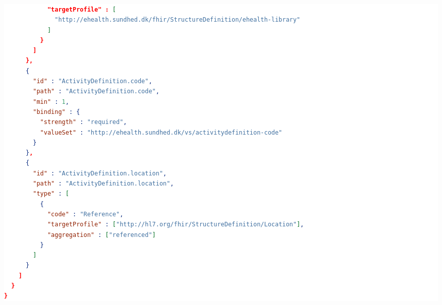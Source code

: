 ```json
            "targetProfile" : [
              "http://ehealth.sundhed.dk/fhir/StructureDefinition/ehealth-library"
            ]
          }
        ]
      },
      {
        "id" : "ActivityDefinition.code",
        "path" : "ActivityDefinition.code",
        "min" : 1,
        "binding" : {
          "strength" : "required",
          "valueSet" : "http://ehealth.sundhed.dk/vs/activitydefinition-code"
        }
      },
      {
        "id" : "ActivityDefinition.location",
        "path" : "ActivityDefinition.location",
        "type" : [
          {
            "code" : "Reference",
            "targetProfile" : ["http://hl7.org/fhir/StructureDefinition/Location"],
            "aggregation" : ["referenced"]
          }
        ]
      }
    ]
  }
}

```
